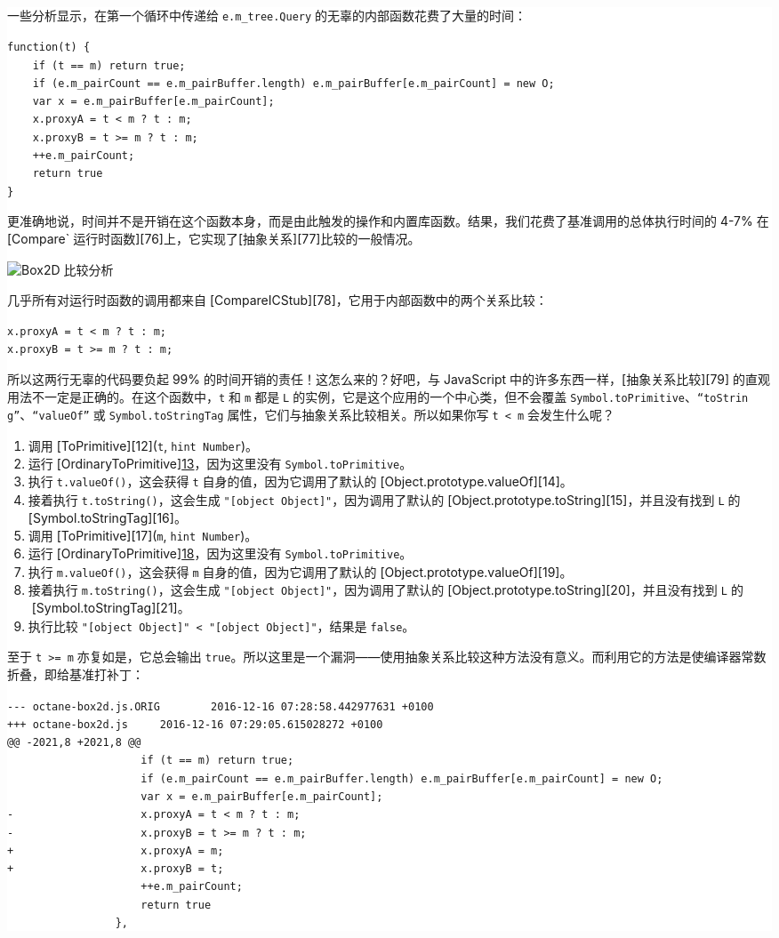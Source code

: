 一些分析显示，在第一个循环中传递给 `e.m_tree.Query` 的无辜的内部函数花费了大量的时间：

```
function(t) {
    if (t == m) return true;
    if (e.m_pairCount == e.m_pairBuffer.length) e.m_pairBuffer[e.m_pairCount] = new O;
    var x = e.m_pairBuffer[e.m_pairCount];
    x.proxyA = t < m ? t : m;
    x.proxyB = t >= m ? t : m;
    ++e.m_pairCount;
    return true
}
```

更准确地说，时间并不是开销在这个函数本身，而是由此触发的操作和内置库函数。结果，我们花费了基准调用的总体执行时间的 4-7% 在 [Compare` 运行时函数][76]上，它实现了[抽象关系][77]比较的一般情况。

![Box2D 比较分析](http://benediktmeurer.de/images/2016/box2d-compare-20161216.png)

几乎所有对运行时函数的调用都来自 [CompareICStub][78]，它用于内部函数中的两个关系比较：

```
x.proxyA = t < m ? t : m;
x.proxyB = t >= m ? t : m;
```

所以这两行无辜的代码要负起 99% 的时间开销的责任！这怎么来的？好吧，与 JavaScript 中的许多东西一样，[抽象关系比较][79] 的直观用法不一定是正确的。在这个函数中，`t` 和 `m` 都是 `L` 的实例，它是这个应用的一个中心类，但不会覆盖 `Symbol.toPrimitive`、`“toString”`、`“valueOf”` 或 `Symbol.toStringTag` 属性，它们与抽象关系比较相关。所以如果你写 `t < m` 会发生什么呢？

1. 调用 [ToPrimitive][12](`t`, `hint Number`)。
2. 运行 [OrdinaryToPrimitive][13](`t`, `"number"`)，因为这里没有 `Symbol.toPrimitive`。
3. 执行 `t.valueOf()`，这会获得 `t` 自身的值，因为它调用了默认的 [Object.prototype.valueOf][14]。
4. 接着执行 `t.toString()`，这会生成 `"[object Object]"`，因为调用了默认的 [Object.prototype.toString][15]，并且没有找到 `L` 的  [Symbol.toStringTag][16]。
5. 调用 [ToPrimitive][17](`m`, `hint Number`)。
6. 运行 [OrdinaryToPrimitive][18](`m`, `"number"`)，因为这里没有 `Symbol.toPrimitive`。
7. 执行 `m.valueOf()`，这会获得 `m` 自身的值，因为它调用了默认的 [Object.prototype.valueOf][19]。
8. 接着执行 `m.toString()`，这会生成 `"[object Object]"`，因为调用了默认的 [Object.prototype.toString][20]，并且没有找到 `L` 的  [Symbol.toStringTag][21]。
9. 执行比较 `"[object Object]" < "[object Object]"`，结果是 `false`。

至于 `t >= m` 亦复如是，它总会输出 `true`。所以这里是一个漏洞——使用抽象关系比较这种方法没有意义。而利用它的方法是使编译器常数折叠，即给基准打补丁：

```
--- octane-box2d.js.ORIG        2016-12-16 07:28:58.442977631 +0100
+++ octane-box2d.js     2016-12-16 07:29:05.615028272 +0100
@@ -2021,8 +2021,8 @@
                     if (t == m) return true;
                     if (e.m_pairCount == e.m_pairBuffer.length) e.m_pairBuffer[e.m_pairCount] = new O;
                     var x = e.m_pairBuffer[e.m_pairCount];
-                    x.proxyA = t < m ? t : m;
-                    x.proxyB = t >= m ? t : m;
+                    x.proxyA = m;
+                    x.proxyB = t;
                     ++e.m_pairCount;
                     return true
                 },
```
